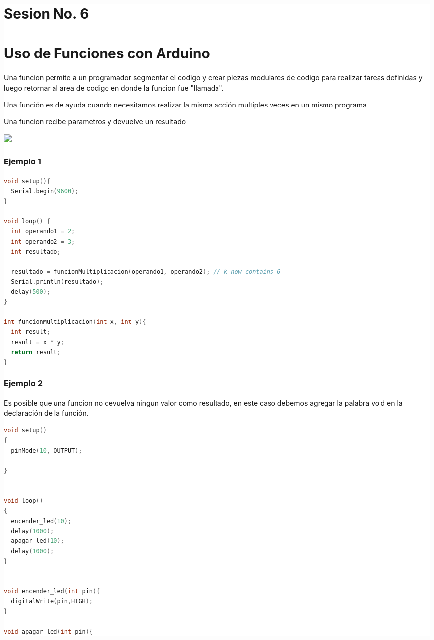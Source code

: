 # Sesion No. 6
 
# Uso de Funciones con Arduino

Una funcion permite a un programador segmentar el codigo y crear piezas modulares de codigo para realizar tareas definidas y luego retornar al area de codigo en donde la funcion fue "llamada".

Una función es de ayuda cuando necesitamos realizar la misma acción multiples veces en un mismo programa.

Una funcion recibe parametros y devuelve un resultado

![](anatomia-funcion-c.png)

### Ejemplo 1
```cpp
void setup(){
  Serial.begin(9600);
}

void loop() {
  int operando1 = 2;
  int operando2 = 3;
  int resultado;

  resultado = funcionMultiplicacion(operando1, operando2); // k now contains 6
  Serial.println(resultado);
  delay(500);
}

int funcionMultiplicacion(int x, int y){
  int result;
  result = x * y;
  return result;
}
```
### Ejemplo 2

Es posible que una funcion no devuelva ningun valor como resultado, en este caso debemos agregar la palabra void en la declaración de la función.
```cpp
void setup()
{
  pinMode(10, OUTPUT);
  
}


void loop()
{
  encender_led(10);
  delay(1000);
  apagar_led(10);
  delay(1000);
}


void encender_led(int pin){
  digitalWrite(pin,HIGH);
}

void apagar_led(int pin){
```